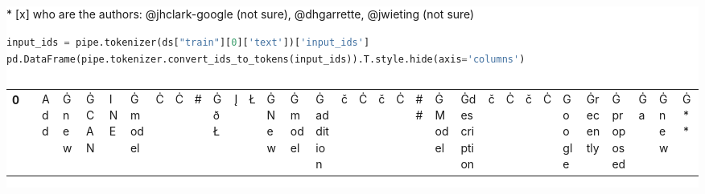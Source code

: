 *</td>
      <td id="T_06c3b_row0_col232" class="data row0 col232" >[x]</td>
      <td id="T_06c3b_row0_col233" class="data row0 col233" >who</td>
      <td id="T_06c3b_row0_col234" class="data row0 col234" >are</td>
      <td id="T_06c3b_row0_col235" class="data row0 col235" >the</td>
      <td id="T_06c3b_row0_col236" class="data row0 col236" >authors:</td>
      <td id="T_06c3b_row0_col237" class="data row0 col237" >@jhclark-google</td>
      <td id="T_06c3b_row0_col238" class="data row0 col238" >(not</td>
      <td id="T_06c3b_row0_col239" class="data row0 col239" >sure),</td>
      <td id="T_06c3b_row0_col240" class="data row0 col240" >@dhgarrette,</td>
      <td id="T_06c3b_row0_col241" class="data row0 col241" >@jwieting</td>
      <td id="T_06c3b_row0_col242" class="data row0 col242" >(not</td>
      <td id="T_06c3b_row0_col243" class="data row0 col243" >sure)

</td>
    </tr>
  </tbody>
</table>
</div>




```python
input_ids = pipe.tokenizer(ds["train"][0]['text'])['input_ids']
pd.DataFrame(pipe.tokenizer.convert_ids_to_tokens(input_ids)).T.style.hide(axis='columns')
```
<div style="overflow-x:auto;">
<table id="T_96bbb">
  <thead>
  </thead>
  <tbody>
    <tr>
      <th id="T_96bbb_level0_row0" class="row_heading level0 row0" >0</th>
      <td id="T_96bbb_row0_col0" class="data row0 col0" ><s></td>
      <td id="T_96bbb_row0_col1" class="data row0 col1" >Add</td>
      <td id="T_96bbb_row0_col2" class="data row0 col2" >Ġnew</td>
      <td id="T_96bbb_row0_col3" class="data row0 col3" >ĠCAN</td>
      <td id="T_96bbb_row0_col4" class="data row0 col4" >INE</td>
      <td id="T_96bbb_row0_col5" class="data row0 col5" >Ġmodel</td>
      <td id="T_96bbb_row0_col6" class="data row0 col6" >Ċ</td>
      <td id="T_96bbb_row0_col7" class="data row0 col7" >Ċ</td>
      <td id="T_96bbb_row0_col8" class="data row0 col8" >#</td>
      <td id="T_96bbb_row0_col9" class="data row0 col9" >ĠðŁ</td>
      <td id="T_96bbb_row0_col10" class="data row0 col10" >Į</td>
      <td id="T_96bbb_row0_col11" class="data row0 col11" >Ł</td>
      <td id="T_96bbb_row0_col12" class="data row0 col12" >ĠNew</td>
      <td id="T_96bbb_row0_col13" class="data row0 col13" >Ġmodel</td>
      <td id="T_96bbb_row0_col14" class="data row0 col14" >Ġaddition</td>
      <td id="T_96bbb_row0_col15" class="data row0 col15" >č</td>
      <td id="T_96bbb_row0_col16" class="data row0 col16" >Ċ</td>
      <td id="T_96bbb_row0_col17" class="data row0 col17" >č</td>
      <td id="T_96bbb_row0_col18" class="data row0 col18" >Ċ</td>
      <td id="T_96bbb_row0_col19" class="data row0 col19" >##</td>
      <td id="T_96bbb_row0_col20" class="data row0 col20" >ĠModel</td>
      <td id="T_96bbb_row0_col21" class="data row0 col21" >Ġdescription</td>
      <td id="T_96bbb_row0_col22" class="data row0 col22" >č</td>
      <td id="T_96bbb_row0_col23" class="data row0 col23" >Ċ</td>
      <td id="T_96bbb_row0_col24" class="data row0 col24" >č</td>
      <td id="T_96bbb_row0_col25" class="data row0 col25" >Ċ</td>
      <td id="T_96bbb_row0_col26" class="data row0 col26" >Google</td>
      <td id="T_96bbb_row0_col27" class="data row0 col27" >Ġrecently</td>
      <td id="T_96bbb_row0_col28" class="data row0 col28" >Ġproposed</td>
      <td id="T_96bbb_row0_col29" class="data row0 col29" >Ġa</td>
      <td id="T_96bbb_row0_col30" class="data row0 col30" >Ġnew</td>
      <td id="T_96bbb_row0_col31" class="data row0 col31" >Ġ**</td>